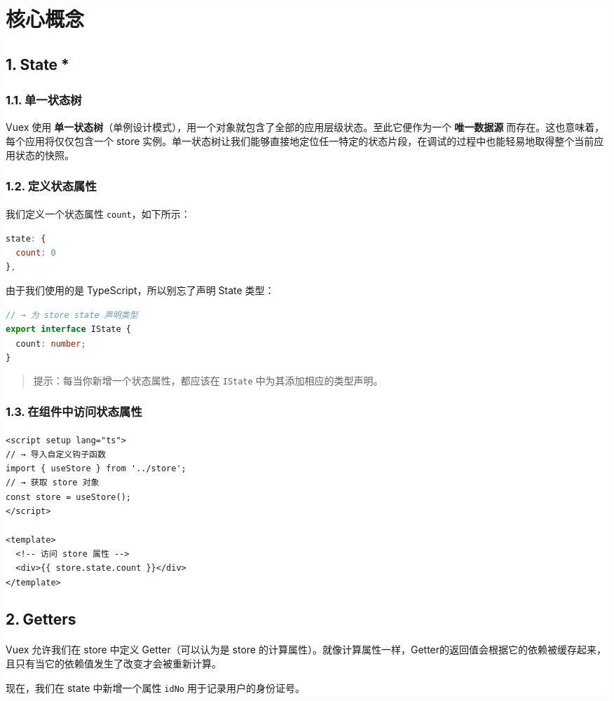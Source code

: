 # 核心概念

## 1. State *

### 1.1. 单一状态树

Vuex 使用 **单一状态树**（单例设计模式），用一个对象就包含了全部的应用层级状态。至此它便作为一个 **唯一数据源** 而存在。这也意味着，每个应用将仅仅包含一个 store 实例。单一状态树让我们能够直接地定位任一特定的状态片段，在调试的过程中也能轻易地取得整个当前应用状态的快照。

### 1.2. 定义状态属性

我们定义一个状态属性 `count`，如下所示：

```js
state: {
  count: 0
},
```

由于我们使用的是 TypeScript，所以别忘了声明 State 类型：

```typescript
// → 为 store state 声明类型
export interface IState {
  count: number;
}
```

> 提示：每当你新增一个状态属性，都应该在 `IState` 中为其添加相应的类型声明。

### 1.3. 在组件中访问状态属性

```vue
<script setup lang="ts">
// → 导入自定义钩子函数    
import { useStore } from '../store';
// → 获取 store 对象
const store = useStore();
</script>

<template>
  <!-- 访问 store 属性 -->
  <div>{{ store.state.count }}</div>
</template>
```

## 2. Getters

Vuex 允许我们在 store 中定义 Getter（可以认为是 store 的计算属性）。就像计算属性一样，Getter的返回值会根据它的依赖被缓存起来，且只有当它的依赖值发生了改变才会被重新计算。

现在，我们在 state 中新增一个属性 `idNo` 用于记录用户的身份证号。

